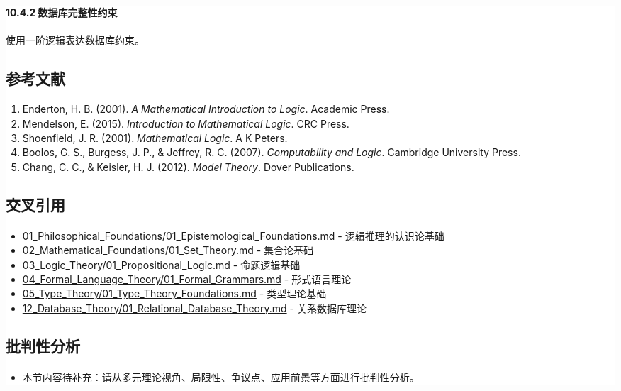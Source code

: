 #### 10.4.2 数据库完整性约束

使用一阶逻辑表达数据库约束。

## 参考文献

1. Enderton, H. B. (2001). *A Mathematical Introduction to Logic*. Academic Press.
2. Mendelson, E. (2015). *Introduction to Mathematical Logic*. CRC Press.
3. Shoenfield, J. R. (2001). *Mathematical Logic*. A K Peters.
4. Boolos, G. S., Burgess, J. P., & Jeffrey, R. C. (2007). *Computability and Logic*. Cambridge University Press.
5. Chang, C. C., & Keisler, H. J. (2012). *Model Theory*. Dover Publications.

## 交叉引用

- [01_Philosophical_Foundations/01_Epistemological_Foundations.md](../01_Philosophical_Foundations/01_Epistemological_Foundations.md) - 逻辑推理的认识论基础
- [02_Mathematical_Foundations/01_Set_Theory.md](../02_Mathematical_Foundations/01_Set_Theory/01_Set_Theory.md) - 集合论基础
- [03_Logic_Theory/01_Propositional_Logic.md](01_Propositional_Logic.md) - 命题逻辑基础
- [04_Formal_Language_Theory/01_Formal_Grammars.md](../04_Formal_Language_Theory/01_Formal_Grammars.md) - 形式语言理论
- [05_Type_Theory/01_Type_Theory_Foundations.md](../05_Type_Theory/01_Type_Theory_Foundations.md) - 类型理论基础
- [12_Database_Theory/01_Relational_Database_Theory.md](../12_Database_Theory/01_Relational_Database_Theory.md) - 关系数据库理论


## 批判性分析

- 本节内容待补充：请从多元理论视角、局限性、争议点、应用前景等方面进行批判性分析。
